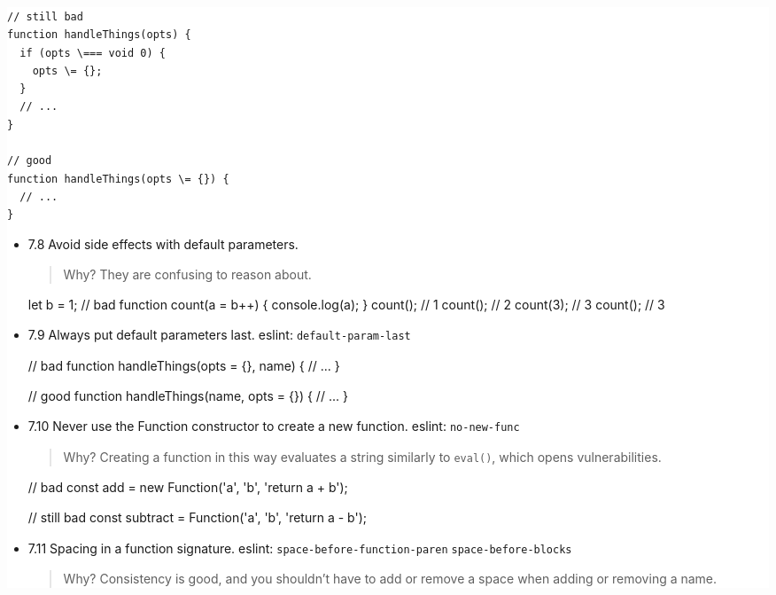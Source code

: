     // still bad
    function handleThings(opts) {
      if (opts \=== void 0) {
        opts \= {};
      }
      // ...
    }
    
    // good
    function handleThings(opts \= {}) {
      // ...
    }
    

-   7.8 Avoid side effects with default parameters.
    
    > Why? They are confusing to reason about.
    
    let b \= 1;
    // bad
    function count(a \= b++) {
      console.log(a);
    }
    count();  // 1
    count();  // 2
    count(3); // 3
    count();  // 3
    

-   7.9 Always put default parameters last. eslint: `default-param-last`
    
    // bad
    function handleThings(opts \= {}, name) {
      // ...
    }
    
    // good
    function handleThings(name, opts \= {}) {
      // ...
    }
    

-   7.10 Never use the Function constructor to create a new function. eslint: `no-new-func`
    
    > Why? Creating a function in this way evaluates a string similarly to `eval()`, which opens vulnerabilities.
    
    // bad
    const add \= new Function('a', 'b', 'return a + b');
    
    // still bad
    const subtract \= Function('a', 'b', 'return a - b');
    

-   7.11 Spacing in a function signature. eslint: `space-before-function-paren` `space-before-blocks`
    
    > Why? Consistency is good, and you shouldn’t have to add or remove a space when adding or removing a name.
    